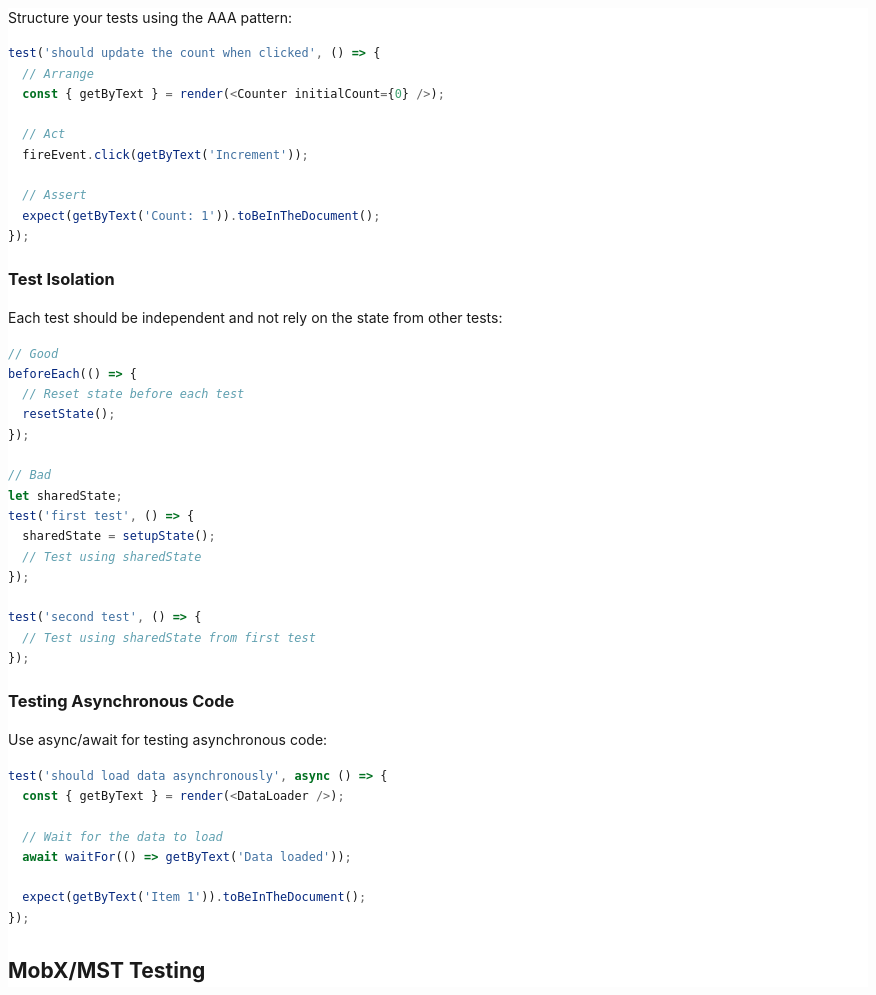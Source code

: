 Structure your tests using the AAA pattern:

```typescript
test('should update the count when clicked', () => {
  // Arrange
  const { getByText } = render(<Counter initialCount={0} />);
  
  // Act
  fireEvent.click(getByText('Increment'));
  
  // Assert
  expect(getByText('Count: 1')).toBeInTheDocument();
});
```

### Test Isolation

Each test should be independent and not rely on the state from other tests:

```typescript
// Good
beforeEach(() => {
  // Reset state before each test
  resetState();
});

// Bad
let sharedState;
test('first test', () => {
  sharedState = setupState();
  // Test using sharedState
});

test('second test', () => {
  // Test using sharedState from first test
});
```

### Testing Asynchronous Code

Use async/await for testing asynchronous code:

```typescript
test('should load data asynchronously', async () => {
  const { getByText } = render(<DataLoader />);
  
  // Wait for the data to load
  await waitFor(() => getByText('Data loaded'));
  
  expect(getByText('Item 1')).toBeInTheDocument();
});
```

## MobX/MST Testing
